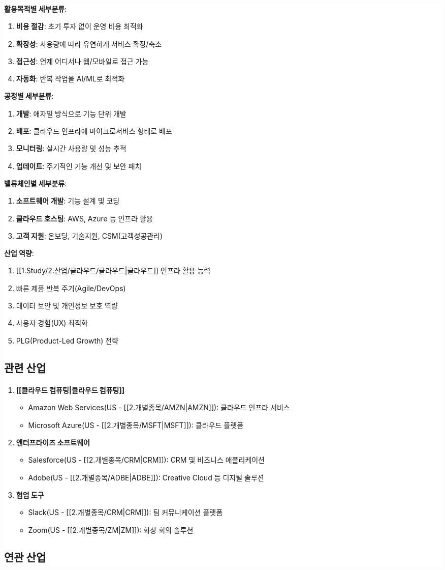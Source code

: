 **활용목적별 세부분류**:

1. **비용 절감**: 초기 투자 없이 운영 비용 최적화
    
2. **확장성**: 사용량에 따라 유연하게 서비스 확장/축소
    
3. **접근성**: 언제 어디서나 웹/모바일로 접근 가능
    
4. **자동화**: 반복 작업을 AI/ML로 최적화
    

**공정별 세부분류**:

1. **개발**: 애자일 방식으로 기능 단위 개발
    
2. **배포**: 클라우드 인프라에 마이크로서비스 형태로 배포
    
3. **모니터링**: 실시간 사용량 및 성능 추적
    
4. **업데이트**: 주기적인 기능 개선 및 보안 패치
    

**밸류체인별 세부분류**:

1. **소프트웨어 개발**: 기능 설계 및 코딩
    
2. **클라우드 호스팅**: AWS, Azure 등 인프라 활용
    
3. **고객 지원**: 온보딩, 기술지원, CSM(고객성공관리)
    

**산업 역량**:

1. [[1.Study/2.산업/클라우드/클라우드\|클라우드]] 인프라 활용 능력
    
2. 빠른 제품 반복 주기(Agile/DevOps)
    
3. 데이터 보안 및 개인정보 보호 역량
    
4. 사용자 경험(UX) 최적화
    
5. PLG(Product-Led Growth) 전략
    

## 관련 산업

1. **[[클라우드 컴퓨팅\|클라우드 컴퓨팅]]**
    
    - Amazon Web Services(US - [[2.개별종목/AMZN\|AMZN]]): 클라우드 인프라 서비스
        
    - Microsoft Azure(US - [[2.개별종목/MSFT\|MSFT]]): 클라우드 플랫폼
        
2. **엔터프라이즈 소프트웨어**
    
    - Salesforce(US - [[2.개별종목/CRM\|CRM]]): CRM 및 비즈니스 애플리케이션
        
    - Adobe(US - [[2.개별종목/ADBE\|ADBE]]): Creative Cloud 등 디지털 솔루션
        
3. **협업 도구**
    
    - Slack(US - [[2.개별종목/CRM\|CRM]]): 팀 커뮤니케이션 플랫폼
        
    - Zoom(US - [[2.개별종목/ZM\|ZM]]): 화상 회의 솔루션
        

## 연관 산업
